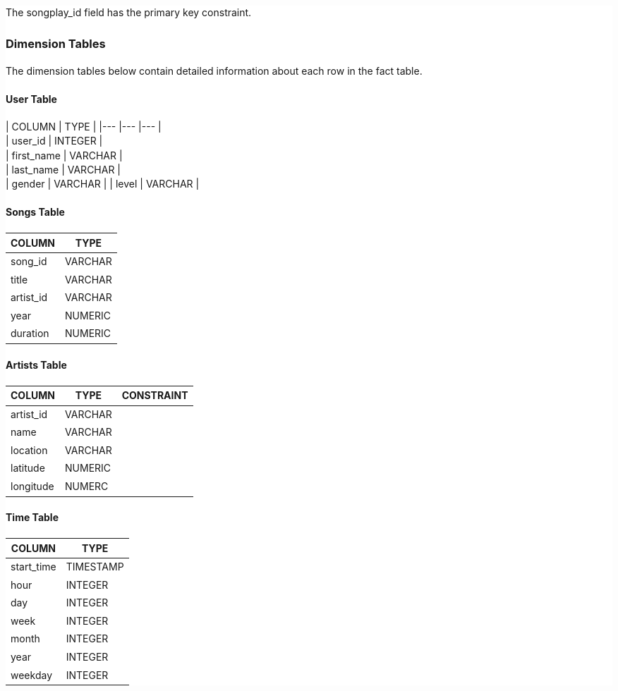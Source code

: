 The songplay_id field has the primary key constraint.

### Dimension Tables

The dimension tables below contain detailed information about each row in the fact table.

#### User Table

| COLUMN      | TYPE      | 
|---    |---    |---    |    
|   user_id    | INTEGER      |  
|   first_name    |    VARCHAR    |    
|   last_name    |    VARCHAR    |   
|   gender    |    VARCHAR | 
|   level    |    VARCHAR    | 

#### Songs Table

| COLUMN      | TYPE      | 
|---    |---    | 
|   song_id    |     VARCHAR     |  
|   title    |    VARCHAR    |   
|   artist_id    |    VARCHAR    |  
|   year    |   NUMERIC | 
|   duration    |   NUMERIC    |   

#### Artists Table 

| COLUMN      | TYPE      | CONSTRAINT       |
|---    |---    |---    |    
|   artist_id    |    VARCHAR     |   
|   name    |   VARCHAR    |   
|   location    |   VARCHAR    |   
|   latitude    |   NUMERIC    |   
|   longitude    |   NUMERC   | 

#### Time Table 

| COLUMN      | TYPE      | 
|---    |---    |  
|   start_time    |  TIMESTAMP      |    
|   hour    |  INTEGER    | 
|   day    |   INTEGER    | 
|   week    |   INTEGER   | 
|   month    |   INTEGER    | 
|   year    |   INTEGER    | 
|   weekday    |   INTEGER    | 

